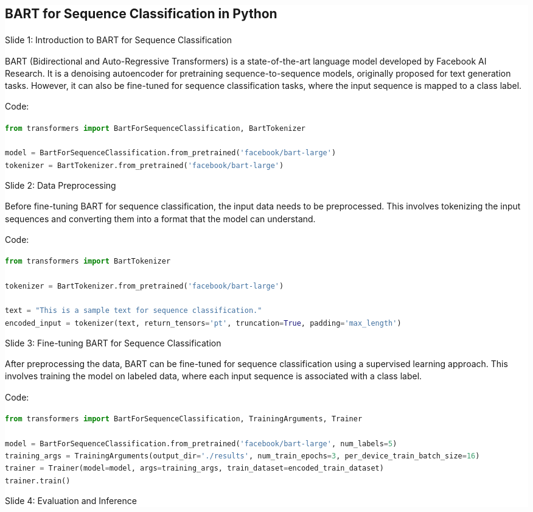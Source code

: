 ## BART for Sequence Classification in Python
Slide 1: 
Introduction to BART for Sequence Classification

BART (Bidirectional and Auto-Regressive Transformers) is a state-of-the-art language model developed by Facebook AI Research. It is a denoising autoencoder for pretraining sequence-to-sequence models, originally proposed for text generation tasks. However, it can also be fine-tuned for sequence classification tasks, where the input sequence is mapped to a class label.

Code:

```python
from transformers import BartForSequenceClassification, BartTokenizer

model = BartForSequenceClassification.from_pretrained('facebook/bart-large')
tokenizer = BartTokenizer.from_pretrained('facebook/bart-large')
```

Slide 2: 
Data Preprocessing

Before fine-tuning BART for sequence classification, the input data needs to be preprocessed. This involves tokenizing the input sequences and converting them into a format that the model can understand.

Code:

```python
from transformers import BartTokenizer

tokenizer = BartTokenizer.from_pretrained('facebook/bart-large')

text = "This is a sample text for sequence classification."
encoded_input = tokenizer(text, return_tensors='pt', truncation=True, padding='max_length')
```

Slide 3: 
Fine-tuning BART for Sequence Classification

After preprocessing the data, BART can be fine-tuned for sequence classification using a supervised learning approach. This involves training the model on labeled data, where each input sequence is associated with a class label.

Code:

```python
from transformers import BartForSequenceClassification, TrainingArguments, Trainer

model = BartForSequenceClassification.from_pretrained('facebook/bart-large', num_labels=5)
training_args = TrainingArguments(output_dir='./results', num_train_epochs=3, per_device_train_batch_size=16)
trainer = Trainer(model=model, args=training_args, train_dataset=encoded_train_dataset)
trainer.train()
```

Slide 4: 
Evaluation and Inference
